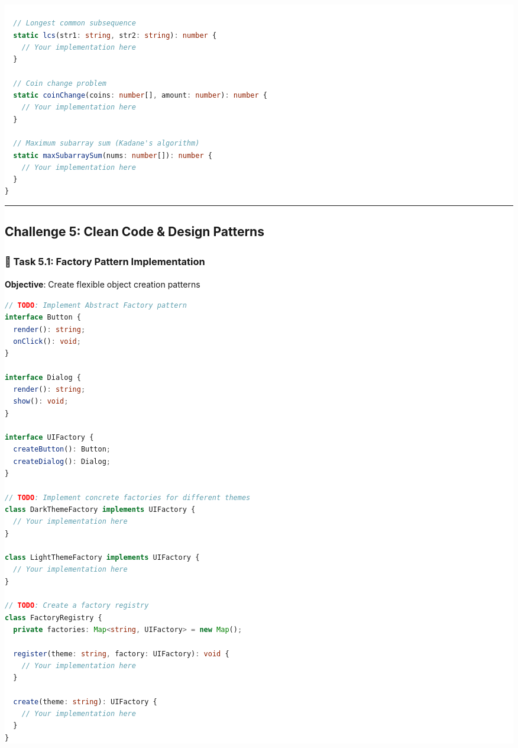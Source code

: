 ```typescript

  // Longest common subsequence
  static lcs(str1: string, str2: string): number {
    // Your implementation here
  }

  // Coin change problem
  static coinChange(coins: number[], amount: number): number {
    // Your implementation here
  }

  // Maximum subarray sum (Kadane's algorithm)
  static maxSubarraySum(nums: number[]): number {
    // Your implementation here
  }
}
```

---

## Challenge 5: Clean Code & Design Patterns

### 🚀 Task 5.1: Factory Pattern Implementation
**Objective**: Create flexible object creation patterns

```typescript
// TODO: Implement Abstract Factory pattern
interface Button {
  render(): string;
  onClick(): void;
}

interface Dialog {
  render(): string;
  show(): void;
}

interface UIFactory {
  createButton(): Button;
  createDialog(): Dialog;
}

// TODO: Implement concrete factories for different themes
class DarkThemeFactory implements UIFactory {
  // Your implementation here
}

class LightThemeFactory implements UIFactory {
  // Your implementation here
}

// TODO: Create a factory registry
class FactoryRegistry {
  private factories: Map<string, UIFactory> = new Map();

  register(theme: string, factory: UIFactory): void {
    // Your implementation here
  }

  create(theme: string): UIFactory {
    // Your implementation here
  }
}
```